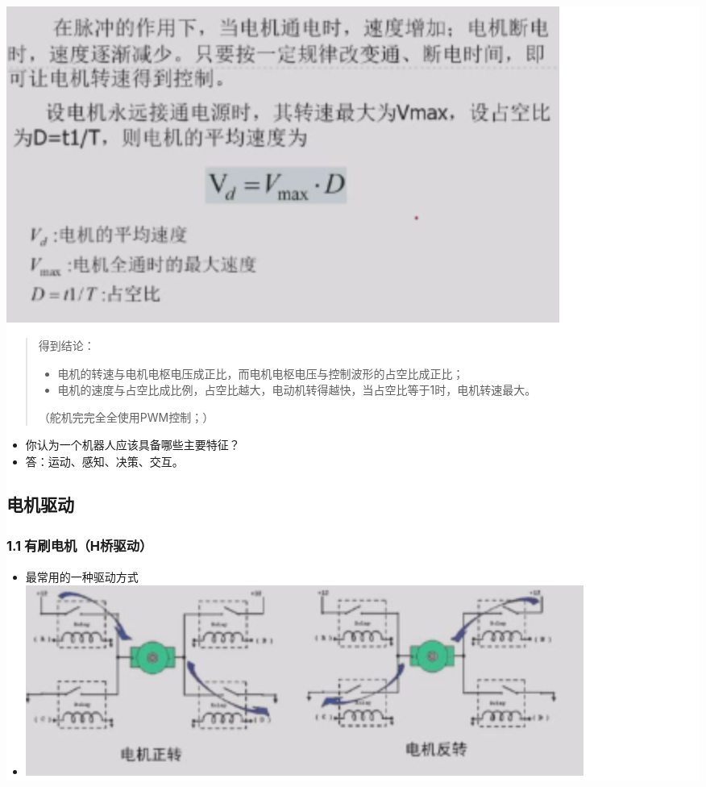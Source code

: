 ![image-20230317080959567](../img/3.17/image-20230317080959567.png)

> 得到结论：
>
> - 电机的转速与电机电枢电压成正比，而电机电枢电压与控制波形的占空比成正比；
> - 电机的速度与占空比成比例，占空比越大，电动机转得越快，当占空比等于1时，电机转速最大。
>
> （舵机完完全全使用PWM控制；）




- 你认为一个机器人应该具备哪些主要特征？
- 答：运动、感知、决策、交互。
## 电机驱动
### 1.1 有刷电机（H桥驱动）

- 最常用的一种驱动方式
- ![image-20230317082906329](../img/3.17/image-20230317082906329.png)
